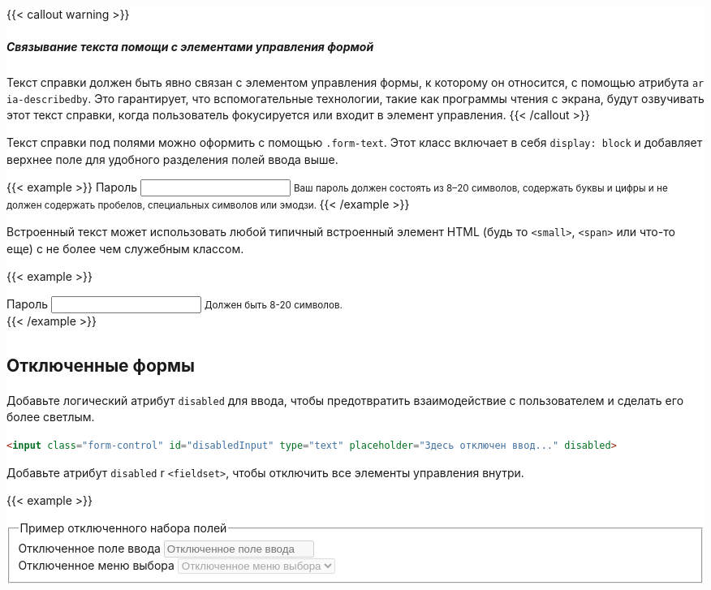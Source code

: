 {{< callout warning >}}
##### Связывание текста помощи с элементами управления формой

Текст справки должен быть явно связан с элементом управления формы, к которому он относится, с помощью атрибута `aria-describedby`. Это гарантирует, что вспомогательные технологии, такие как программы чтения с экрана, будут озвучивать этот текст справки, когда пользователь фокусируется или входит в элемент управления.
{{< /callout >}}

Текст справки под полями можно оформить с помощью `.form-text`. Этот класс включает в себя `display: block` и добавляет верхнее поле для удобного разделения полей ввода выше.

{{< example >}}
<label for="inputPassword5">Пароль</label>
<input type="password" id="inputPassword5" class="form-control" aria-describedby="passwordHelpBlock">
<small id="passwordHelpBlock" class="form-text text-muted">
  Ваш пароль должен состоять из 8–20 символов, содержать буквы и цифры и не должен содержать пробелов, специальных символов или эмодзи.
</small>
{{< /example >}}

Встроенный текст может использовать любой типичный встроенный элемент HTML (будь то `<small>`, `<span>` или что-то еще) с не более чем служебным классом.

{{< example >}}
<form class="form-inline">
  <div class="form-group">
    <label for="inputPassword6">Пароль</label>
    <input type="password" id="inputPassword6" class="form-control mx-sm-3" aria-describedby="passwordHelpInline">
    <small id="passwordHelpInline" class="text-muted">
      Должен быть 8-20 символов.
    </small>
  </div>
</form>
{{< /example >}}

## Отключенные формы

Добавьте логический атрибут `disabled` для ввода, чтобы предотвратить взаимодействие с пользователем и сделать его более светлым.

```html
<input class="form-control" id="disabledInput" type="text" placeholder="Здесь отключен ввод..." disabled>
```

Добавьте атрибут `disabled` r `<fieldset>`, чтобы отключить все элементы управления внутри.

{{< example >}}
<form>
  <fieldset disabled>
    <legend>Пример отключенного набора полей</legend>
    <div class="form-group">
      <label for="disabledTextInput">Отключенное поле ввода</label>
      <input type="text" id="disabledTextInput" class="form-control" placeholder="Отключенное поле ввода">
    </div>
    <div class="form-group">
      <label for="disabledSelect">Отключенное меню выбора</label>
      <select id="disabledSelect" class="form-control">
        <option>Отключенное меню выбора</option>
      </select>
    </div>
    <div class="form-group">